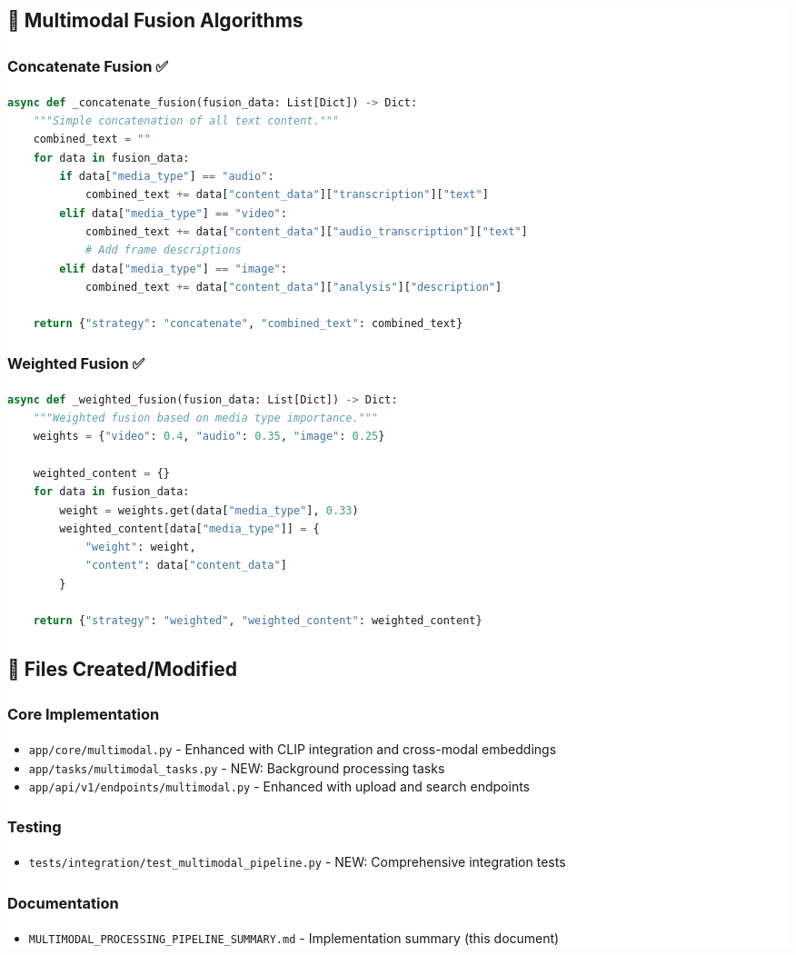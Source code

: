 ## 🔧 **Multimodal Fusion Algorithms**

### **Concatenate Fusion** ✅
```python
async def _concatenate_fusion(fusion_data: List[Dict]) -> Dict:
    """Simple concatenation of all text content."""
    combined_text = ""
    for data in fusion_data:
        if data["media_type"] == "audio":
            combined_text += data["content_data"]["transcription"]["text"]
        elif data["media_type"] == "video":
            combined_text += data["content_data"]["audio_transcription"]["text"]
            # Add frame descriptions
        elif data["media_type"] == "image":
            combined_text += data["content_data"]["analysis"]["description"]
    
    return {"strategy": "concatenate", "combined_text": combined_text}
```

### **Weighted Fusion** ✅
```python
async def _weighted_fusion(fusion_data: List[Dict]) -> Dict:
    """Weighted fusion based on media type importance."""
    weights = {"video": 0.4, "audio": 0.35, "image": 0.25}
    
    weighted_content = {}
    for data in fusion_data:
        weight = weights.get(data["media_type"], 0.33)
        weighted_content[data["media_type"]] = {
            "weight": weight,
            "content": data["content_data"]
        }
    
    return {"strategy": "weighted", "weighted_content": weighted_content}
```

## 📁 **Files Created/Modified**

### **Core Implementation**
- `app/core/multimodal.py` - Enhanced with CLIP integration and cross-modal embeddings
- `app/tasks/multimodal_tasks.py` - NEW: Background processing tasks
- `app/api/v1/endpoints/multimodal.py` - Enhanced with upload and search endpoints

### **Testing**
- `tests/integration/test_multimodal_pipeline.py` - NEW: Comprehensive integration tests

### **Documentation**
- `MULTIMODAL_PROCESSING_PIPELINE_SUMMARY.md` - Implementation summary (this document)
